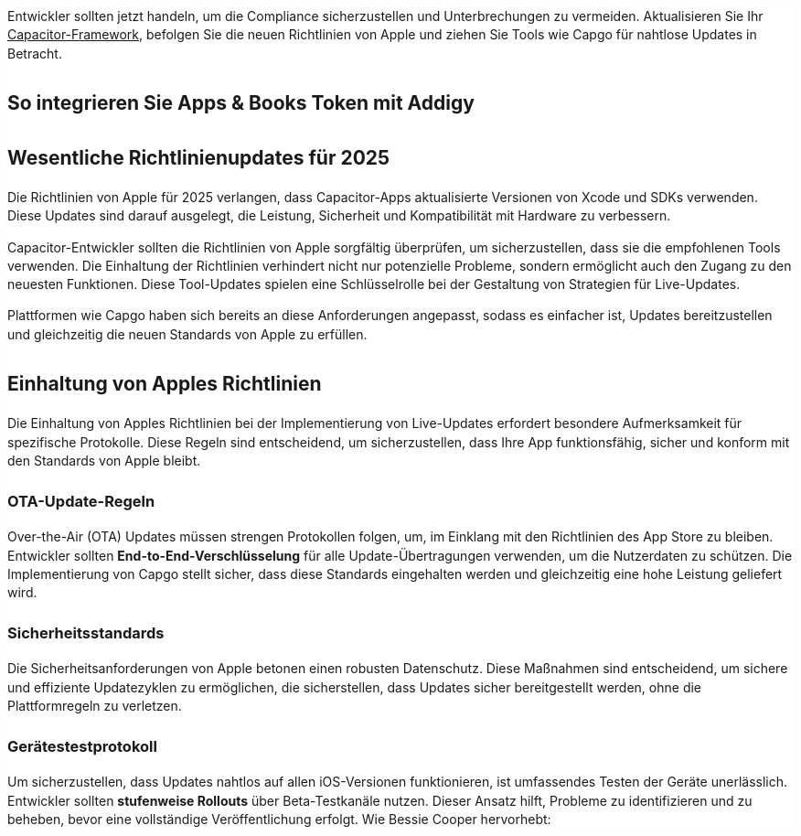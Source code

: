 Entwickler sollten jetzt handeln, um die Compliance sicherzustellen und Unterbrechungen zu vermeiden. Aktualisieren Sie Ihr [Capacitor-Framework](https://capgo.app/blog/capacitor-comprehensive-guide/), befolgen Sie die neuen Richtlinien von Apple und ziehen Sie Tools wie Capgo für nahtlose Updates in Betracht.

## So integrieren Sie Apps & Books Token mit Addigy

<iframe src="https://www.youtube.com/embed/GMkQvHQcnFw" title="YouTube video player" frameborder="0" allow="accelerometer; autoplay; clipboard-write; encrypted-media; gyroscope; picture-in-picture; web-share" referrerpolicy="strict-origin-when-cross-origin" style="width: 100%; height: 500px;" allowfullscreen></iframe>

## Wesentliche Richtlinienupdates für 2025

Die Richtlinien von Apple für 2025 verlangen, dass Capacitor-Apps aktualisierte Versionen von Xcode und SDKs verwenden. Diese Updates sind darauf ausgelegt, die Leistung, Sicherheit und Kompatibilität mit Hardware zu verbessern.

Capacitor-Entwickler sollten die Richtlinien von Apple sorgfältig überprüfen, um sicherzustellen, dass sie die empfohlenen Tools verwenden. Die Einhaltung der Richtlinien verhindert nicht nur potenzielle Probleme, sondern ermöglicht auch den Zugang zu den neuesten Funktionen. Diese Tool-Updates spielen eine Schlüsselrolle bei der Gestaltung von Strategien für Live-Updates.

Plattformen wie Capgo haben sich bereits an diese Anforderungen angepasst, sodass es einfacher ist, Updates bereitzustellen und gleichzeitig die neuen Standards von Apple zu erfüllen.

## Einhaltung von Apples Richtlinien

Die Einhaltung von Apples Richtlinien bei der Implementierung von Live-Updates erfordert besondere Aufmerksamkeit für spezifische Protokolle. Diese Regeln sind entscheidend, um sicherzustellen, dass Ihre App funktionsfähig, sicher und konform mit den Standards von Apple bleibt.

### OTA-Update-Regeln

Over-the-Air (OTA) Updates müssen strengen Protokollen folgen, um, im Einklang mit den Richtlinien des App Store zu bleiben. Entwickler sollten **End-to-End-Verschlüsselung** für alle Update-Übertragungen verwenden, um die Nutzerdaten zu schützen. Die Implementierung von Capgo stellt sicher, dass diese Standards eingehalten werden und gleichzeitig eine hohe Leistung geliefert wird.

### Sicherheitsstandards

Die Sicherheitsanforderungen von Apple betonen einen robusten Datenschutz. Diese Maßnahmen sind entscheidend, um sichere und effiziente Updatezyklen zu ermöglichen, die sicherstellen, dass Updates sicher bereitgestellt werden, ohne die Plattformregeln zu verletzen.

### Gerätestestprotokoll

Um sicherzustellen, dass Updates nahtlos auf allen iOS-Versionen funktionieren, ist umfassendes Testen der Geräte unerlässlich. Entwickler sollten **stufenweise Rollouts** über Beta-Testkanäle nutzen. Dieser Ansatz hilft, Probleme zu identifizieren und zu beheben, bevor eine vollständige Veröffentlichung erfolgt. Wie Bessie Cooper hervorhebt:
